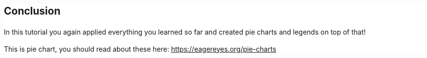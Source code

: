 ## Conclusion

In this tutorial you again applied everything you learned so far and created pie charts and legends on top of that! 

This is pie chart, you should read about these here: https://eagereyes.org/pie-charts
